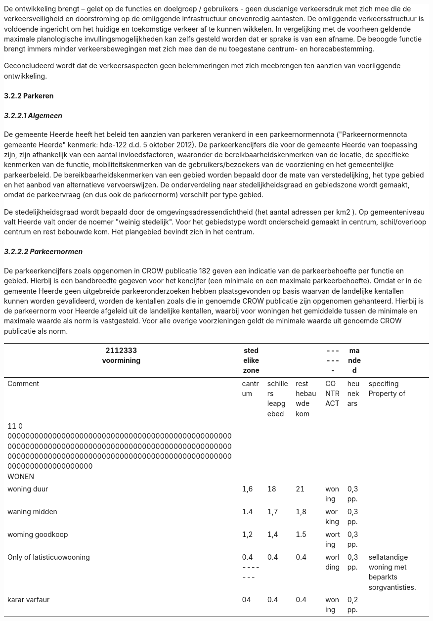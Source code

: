 De ontwikkeling brengt – gelet op de functies en doelgroep / gebruikers - geen dusdanige verkeersdruk met zich mee die de verkeersveiligheid en doorstroming op de omliggende infrastructuur onevenredig aantasten. De omliggende verkeersstructuur is voldoende ingericht om het huidige en toekomstige verkeer af te kunnen wikkelen. In vergelijking met de voorheen geldende maximale planologische invullingsmogelijkheden kan zelfs gesteld worden dat er sprake is van een afname. De beoogde functie brengt immers minder verkeersbewegingen met zich mee dan de nu toegestane centrum- en horecabestemming.

Geconcludeerd wordt dat de verkeersaspecten geen belemmeringen met zich meebrengen ten aanzien van voorliggende ontwikkeling.

#### **3.2.2 Parkeren**

#### *3.2.2.1 Algemeen*

De gemeente Heerde heeft het beleid ten aanzien van parkeren verankerd in een parkeernormennota ("Parkeernormennota gemeente Heerde" kenmerk: hde-122 d.d. 5 oktober 2012). De parkeerkencijfers die voor de gemeente Heerde van toepassing zijn, zijn afhankelijk van een aantal invloedsfactoren, waaronder de bereikbaarheidskenmerken van de locatie, de specifieke kenmerken van de functie, mobiliteitskenmerken van de gebruikers/bezoekers van de voorziening en het gemeentelijke parkeerbeleid. De bereikbaarheidskenmerken van een gebied worden bepaald door de mate van verstedelijking, het type gebied en het aanbod van alternatieve vervoerswijzen. De onderverdeling naar stedelijkheidsgraad en gebiedszone wordt gemaakt, omdat de parkeervraag (en dus ook de parkeernorm) verschilt per type gebied.

De stedelijkheidsgraad wordt bepaald door de omgevingsadressendichtheid (het aantal adressen per km2 ). Op gemeenteniveau valt Heerde valt onder de noemer "weinig stedelijk". Voor het gebiedstype wordt onderscheid gemaakt in centrum, schil/overloop centrum en rest bebouwde kom. Het plangebied bevindt zich in het centrum.

#### *3.2.2.2 Parkeernormen*

De parkeerkencijfers zoals opgenomen in CROW publicatie 182 geven een indicatie van de parkeerbehoefte per functie en gebied. Hierbij is een bandbreedte gegeven voor het kencijfer (een minimale en een maximale parkeerbehoefte). Omdat er in de gemeente Heerde geen uitgebreide parkeeronderzoeken hebben plaatsgevonden op basis waarvan de landelijke kentallen kunnen worden gevalideerd, worden de kentallen zoals die in genoemde CROW publicatie zijn opgenomen gehanteerd. Hierbij is de parkeernorm voor Heerde afgeleid uit de landelijke kentallen, waarbij voor woningen het gemiddelde tussen de minimale en maximale waarde als norm is vastgesteld. Voor alle overige voorzieningen geldt de minimale waarde uit genoemde CROW publicatie als norm.

| 2112333<br>voormining                                                                                                                                                                   | stedelike zone |                     |                   | -------  | manded    |                                                  |  |
|-----------------------------------------------------------------------------------------------------------------------------------------------------------------------------------------|----------------|---------------------|-------------------|----------|-----------|--------------------------------------------------|--|
| Comment                                                                                                                                                                                 | cantrum        | schillers leapgebed | rest hebauwde kom | CONTRACT | heunekars | specifing<br>Property of                         |  |
| 11 0 0000000000000000000000000000000000000000000000000000000000000000000000000000000000000000000000000000000000000000000000000000000000000000000000000000000000000000000000000<br>WONEN |                |                     |                   |          |           |                                                  |  |
| woning duur                                                                                                                                                                             | 1,6            | 18                  | 21                | woning   | 0,3 pp.   |                                                  |  |
| waning midden                                                                                                                                                                           | 1.4            | 1,7                 | 1,8               | working  | 0,3 pp.   |                                                  |  |
| woming goodkoop                                                                                                                                                                         | 1,2            | 1,4                 | 1.5               | worting  | 0,3 pp.   |                                                  |  |
| Only of latisticuowooning                                                                                                                                                               | 0.4<br>------- | 0.4                 | 0.4               | worlding | 0,3 pp.   | sellatandige woning met beparkts sorgvantisties. |  |
| karar varfaur                                                                                                                                                                           | 04             | 0.4                 | 0.4               | woning   | 0,2 pp.   |                                                  |  |
